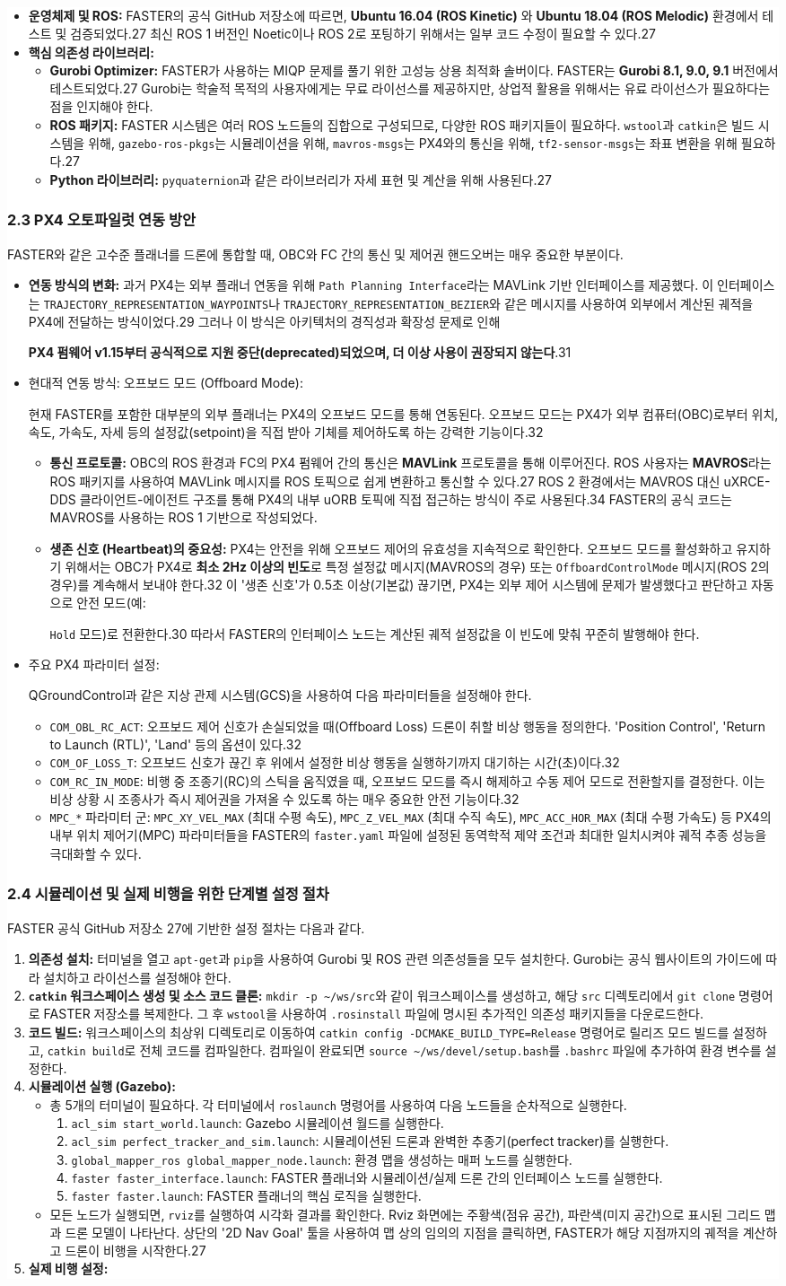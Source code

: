 - **운영체제 및 ROS:** FASTER의 공식 GitHub 저장소에 따르면, **Ubuntu 16.04 (ROS Kinetic)** 와 **Ubuntu 18.04 (ROS Melodic)** 환경에서 테스트 및 검증되었다.27 최신 ROS 1 버전인 Noetic이나 ROS 2로 포팅하기 위해서는 일부 코드 수정이 필요할 수 있다.27
- **핵심 의존성 라이브러리:**
  - **Gurobi Optimizer:** FASTER가 사용하는 MIQP 문제를 풀기 위한 고성능 상용 최적화 솔버이다. FASTER는 **Gurobi 8.1, 9.0, 9.1** 버전에서 테스트되었다.27 Gurobi는 학술적 목적의 사용자에게는 무료 라이선스를 제공하지만, 상업적 활용을 위해서는 유료 라이선스가 필요하다는 점을 인지해야 한다.
  - **ROS 패키지:** FASTER 시스템은 여러 ROS 노드들의 집합으로 구성되므로, 다양한 ROS 패키지들이 필요하다. `wstool`과 `catkin`은 빌드 시스템을 위해, `gazebo-ros-pkgs`는 시뮬레이션을 위해, `mavros-msgs`는 PX4와의 통신을 위해, `tf2-sensor-msgs`는 좌표 변환을 위해 필요하다.27
  - **Python 라이브러리:** `pyquaternion`과 같은 라이브러리가 자세 표현 및 계산을 위해 사용된다.27

### 2.3  PX4 오토파일럿 연동 방안

FASTER와 같은 고수준 플래너를 드론에 통합할 때, OBC와 FC 간의 통신 및 제어권 핸드오버는 매우 중요한 부분이다.

- **연동 방식의 변화:** 과거 PX4는 외부 플래너 연동을 위해 `Path Planning Interface`라는 MAVLink 기반 인터페이스를 제공했다. 이 인터페이스는 `TRAJECTORY_REPRESENTATION_WAYPOINTS`나 `TRAJECTORY_REPRESENTATION_BEZIER`와 같은 메시지를 사용하여 외부에서 계산된 궤적을 PX4에 전달하는 방식이었다.29 그러나 이 방식은 아키텍처의 경직성과 확장성 문제로 인해 

  **PX4 펌웨어 v1.15부터 공식적으로 지원 중단(deprecated)되었으며, 더 이상 사용이 권장되지 않는다**.31

- 현대적 연동 방식: 오프보드 모드 (Offboard Mode):

  현재 FASTER를 포함한 대부분의 외부 플래너는 PX4의 오프보드 모드를 통해 연동된다. 오프보드 모드는 PX4가 외부 컴퓨터(OBC)로부터 위치, 속도, 가속도, 자세 등의 설정값(setpoint)을 직접 받아 기체를 제어하도록 하는 강력한 기능이다.32

  - **통신 프로토콜:** OBC의 ROS 환경과 FC의 PX4 펌웨어 간의 통신은 **MAVLink** 프로토콜을 통해 이루어진다. ROS 사용자는 **MAVROS**라는 ROS 패키지를 사용하여 MAVLink 메시지를 ROS 토픽으로 쉽게 변환하고 통신할 수 있다.27 ROS 2 환경에서는 MAVROS 대신 uXRCE-DDS 클라이언트-에이전트 구조를 통해 PX4의 내부 uORB 토픽에 직접 접근하는 방식이 주로 사용된다.34 FASTER의 공식 코드는 MAVROS를 사용하는 ROS 1 기반으로 작성되었다.

  - **생존 신호 (Heartbeat)의 중요성:** PX4는 안전을 위해 오프보드 제어의 유효성을 지속적으로 확인한다. 오프보드 모드를 활성화하고 유지하기 위해서는 OBC가 PX4로 **최소 2Hz 이상의 빈도**로 특정 설정값 메시지(MAVROS의 경우) 또는 `OffboardControlMode` 메시지(ROS 2의 경우)를 계속해서 보내야 한다.32 이 '생존 신호'가 0.5초 이상(기본값) 끊기면, PX4는 외부 제어 시스템에 문제가 발생했다고 판단하고 자동으로 안전 모드(예: 

    `Hold` 모드)로 전환한다.30 따라서 FASTER의 인터페이스 노드는 계산된 궤적 설정값을 이 빈도에 맞춰 꾸준히 발행해야 한다.

- 주요 PX4 파라미터 설정:

  QGroundControl과 같은 지상 관제 시스템(GCS)을 사용하여 다음 파라미터들을 설정해야 한다.

  - `COM_OBL_RC_ACT`: 오프보드 제어 신호가 손실되었을 때(Offboard Loss) 드론이 취할 비상 행동을 정의한다. 'Position Control', 'Return to Launch (RTL)', 'Land' 등의 옵션이 있다.32
  - `COM_OF_LOSS_T`: 오프보드 신호가 끊긴 후 위에서 설정한 비상 행동을 실행하기까지 대기하는 시간(초)이다.32
  - `COM_RC_IN_MODE`: 비행 중 조종기(RC)의 스틱을 움직였을 때, 오프보드 모드를 즉시 해제하고 수동 제어 모드로 전환할지를 결정한다. 이는 비상 상황 시 조종사가 즉시 제어권을 가져올 수 있도록 하는 매우 중요한 안전 기능이다.32
  - `MPC_*` 파라미터 군: `MPC_XY_VEL_MAX` (최대 수평 속도), `MPC_Z_VEL_MAX` (최대 수직 속도), `MPC_ACC_HOR_MAX` (최대 수평 가속도) 등 PX4의 내부 위치 제어기(MPC) 파라미터들을 FASTER의 `faster.yaml` 파일에 설정된 동역학적 제약 조건과 최대한 일치시켜야 궤적 추종 성능을 극대화할 수 있다.

### 2.4  시뮬레이션 및 실제 비행을 위한 단계별 설정 절차

FASTER 공식 GitHub 저장소 27에 기반한 설정 절차는 다음과 같다.

1. **의존성 설치:** 터미널을 열고 `apt-get`과 `pip`을 사용하여 Gurobi 및 ROS 관련 의존성들을 모두 설치한다. Gurobi는 공식 웹사이트의 가이드에 따라 설치하고 라이선스를 설정해야 한다.
2. **`catkin` 워크스페이스 생성 및 소스 코드 클론:** `mkdir -p ~/ws/src`와 같이 워크스페이스를 생성하고, 해당 `src` 디렉토리에서 `git clone` 명령어로 FASTER 저장소를 복제한다. 그 후 `wstool`을 사용하여 `.rosinstall` 파일에 명시된 추가적인 의존성 패키지들을 다운로드한다.
3. **코드 빌드:** 워크스페이스의 최상위 디렉토리로 이동하여 `catkin config -DCMAKE_BUILD_TYPE=Release` 명령어로 릴리즈 모드 빌드를 설정하고, `catkin build`로 전체 코드를 컴파일한다. 컴파일이 완료되면 `source ~/ws/devel/setup.bash`를 `.bashrc` 파일에 추가하여 환경 변수를 설정한다.
4. **시뮬레이션 실행 (Gazebo):**
   - 총 5개의 터미널이 필요하다. 각 터미널에서 `roslaunch` 명령어를 사용하여 다음 노드들을 순차적으로 실행한다.
     1. `acl_sim start_world.launch`: Gazebo 시뮬레이션 월드를 실행한다.
     2. `acl_sim perfect_tracker_and_sim.launch`: 시뮬레이션된 드론과 완벽한 추종기(perfect tracker)를 실행한다.
     3. `global_mapper_ros global_mapper_node.launch`: 환경 맵을 생성하는 매퍼 노드를 실행한다.
     4. `faster faster_interface.launch`: FASTER 플래너와 시뮬레이션/실제 드론 간의 인터페이스 노드를 실행한다.
     5. `faster faster.launch`: FASTER 플래너의 핵심 로직을 실행한다.
   - 모든 노드가 실행되면, `rviz`를 실행하여 시각화 결과를 확인한다. Rviz 화면에는 주황색(점유 공간), 파란색(미지 공간)으로 표시된 그리드 맵과 드론 모델이 나타난다. 상단의 '2D Nav Goal' 툴을 사용하여 맵 상의 임의의 지점을 클릭하면, FASTER가 해당 지점까지의 궤적을 계산하고 드론이 비행을 시작한다.27
5. **실제 비행 설정:**